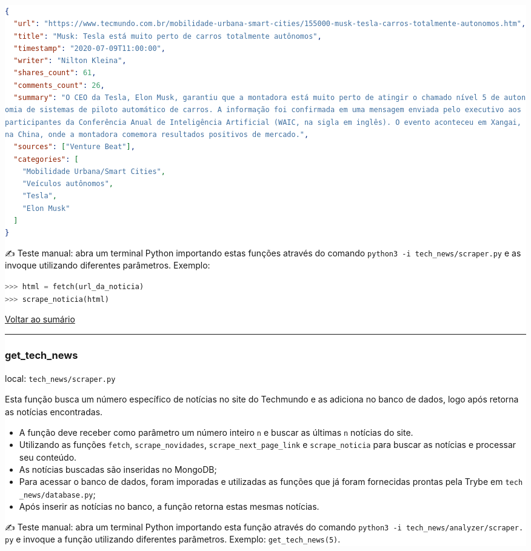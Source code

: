 ~~~json
{
  "url": "https://www.tecmundo.com.br/mobilidade-urbana-smart-cities/155000-musk-tesla-carros-totalmente-autonomos.htm",
  "title": "Musk: Tesla está muito perto de carros totalmente autônomos",
  "timestamp": "2020-07-09T11:00:00",
  "writer": "Nilton Kleina",
  "shares_count": 61,
  "comments_count": 26,
  "summary": "O CEO da Tesla, Elon Musk, garantiu que a montadora está muito perto de atingir o chamado nível 5 de autonomia de sistemas de piloto automático de carros. A informação foi confirmada em uma mensagem enviada pelo executivo aos participantes da Conferência Anual de Inteligência Artificial (WAIC, na sigla em inglês). O evento aconteceu em Xangai, na China, onde a montadora comemora resultados positivos de mercado.",
  "sources": ["Venture Beat"],
  "categories": [
    "Mobilidade Urbana/Smart Cities",
    "Veículos autônomos",
    "Tesla",
    "Elon Musk"
  ]
}
~~~

✍️ Teste manual: abra um terminal Python importando estas funções através do comando `python3 -i tech_news/scraper.py` e as invoque utilizando diferentes parâmetros. Exemplo:

~~~python
>>> html = fetch(url_da_noticia)
>>> scrape_noticia(html)
~~~

[Voltar ao sumário](#Sumário)

---

### get_tech_news

local: `tech_news/scraper.py`

Esta função busca um número específico de notícias no site do Techmundo e as adiciona no banco de dados, logo após retorna as notícias encontradas.

- A função deve receber como parâmetro um número inteiro `n` e buscar as últimas `n` notícias do site.
- Utilizando as funções `fetch`, `scrape_novidades`, `scrape_next_page_link` e `scrape_noticia` para buscar as notícias e processar seu conteúdo.
- As notícias buscadas são inseridas no MongoDB;
- Para acessar o banco de dados, foram imporadas e utilizadas as funções que já foram fornecidas prontas pela Trybe em `tech_news/database.py`;
- Após inserir as notícias no banco, a função retorna estas mesmas notícias.

✍️ Teste manual: abra um terminal Python importando esta função através do comando `python3 -i tech_news/analyzer/scraper.py` e invoque a função utilizando diferentes parâmetros. Exemplo: `get_tech_news(5)`.
